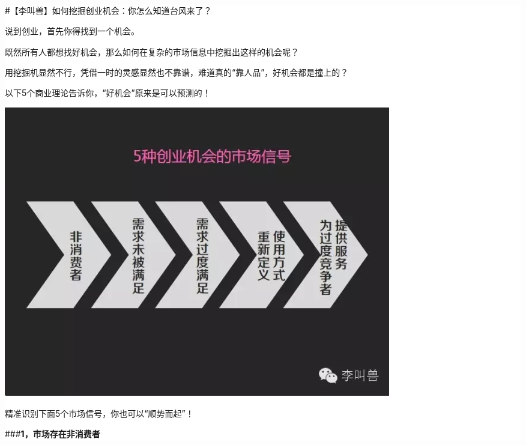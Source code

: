 #【李叫兽】如何挖掘创业机会：你怎么知道台风来了？

说到创业，首先你得找到一个机会。

既然所有人都想找好机会，那么如何在复杂的市场信息中挖掘出这样的机会呢？

用挖掘机显然不行，凭借一时的灵感显然也不靠谱，难道真的“靠人品”，好机会都是撞上的？

以下5个商业理论告诉你，“好机会”原来是可以预测的！


![](./_image/2017-02-12-23-53-12.jpg)


精准识别下面5个市场信号，你也可以“顺势而起”！

###**1，市场存在非消费者**

